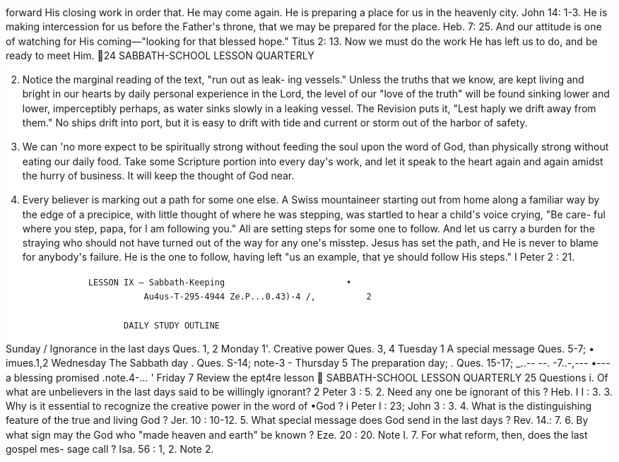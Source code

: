 forward His closing work in order that. He may come again.
He is preparing a place for us in the heavenly city. John
14: 1-3. He is making intercession for us before the Father's
throne, that we may be prepared for the place. Heb. 7: 25.
And our attitude is one of watching for His coming—"looking
for that blessed hope." Titus 2: 13. Now we must do the work
He has left us to do, and be ready to meet Him.
24                  SABBATH-SCHOOL LESSON QUARTERLY

  2. Notice the marginal reading of the text, "run out as leak-
ing vessels." Unless the truths that we know, are kept living
and bright in our hearts by daily personal experience in the
Lord, the level of our "love of the truth" will be found sinking
lower and lower, imperceptibly perhaps, as water sinks slowly
in a leaking vessel. The Revision puts it, "Lest haply we drift
away from them." No ships drift into port, but it is easy to
drift with tide and current or storm out of the harbor of safety.
   3. We can 'no more expect to be spiritually strong without
feeding the soul upon the word of God, than physically strong
without eating our daily food. Take some Scripture portion
into every day's work, and let it speak to the heart again and
again amidst the hurry of business. It will keep the thought
of God near.
   4. Every believer is marking out a path for some one else. A
Swiss mountaineer starting out from home along a familiar way
by the edge of a precipice, with little thought of where he was
stepping, was startled to hear a child's voice crying, "Be care-
ful where you step, papa, for I am following you." All are
setting steps for some one to follow. And let us carry a burden
 for the straying who should not have turned out of the way
for any one's misstep. Jesus has set the path, and He is never
to blame for anybody's failure. He is the one to follow, having
left "us an example, that ye should follow His steps." I
Peter 2 : 21.




                       LESSON IX — Sabbath-Keeping                        •
                                  Au4us-T-295-4944 Ze.P...0.43)-4 /,          2

                              DAILY STUDY OUTLINE

  Sunday              /    Ignorance in the last days      Ques. 1, 2
  Monday             1'. Creative power                    Ques. 3, 4
 Tuesday             1 A special message                   Ques. 5-7; •
                                                            imues.1,2
  Wednesday The Sabbath day                  .             Ques. S-14;
                                                            note-3 -
  Thursday 5               The preparation day; .          Ques. 15-17;
_..-- --. -7..-,--- •---    a blessing promised            .note.4-...
' Friday               7   Review the ept4re lesson
          SABBATH-SCHOOL LESSON QUARTERLY               25
                        Questions
     i. Of what are unbelievers in the last days said to be
willingly ignorant? 2 Peter 3 : 5.
     2. Need any one be ignorant of this ? Heb. I I : 3.
     3. Why is it essential to recognize the creative power
in the word of •God ? i Peter I : 23; John 3 : 3.
     4. What is the distinguishing feature of the true and
living God ? Jer. 10 : 10-12.
     5. What special message does God send in the last
days ? Rev. 14.: 7.
     6. By what sign may the God who "made heaven and
earth" be known ? Eze. 20 : 20. Note I.
     7. For what reform, then, does the last gospel mes-
sage call ? Isa. 56 : 1, 2. Note 2.